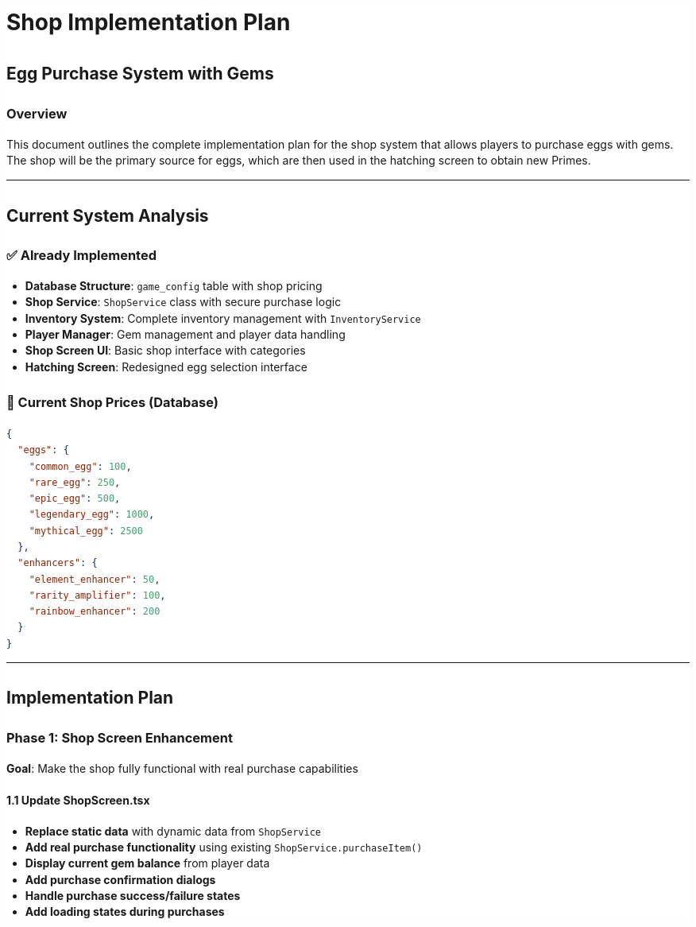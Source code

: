 # Shop Implementation Plan
## Egg Purchase System with Gems

### Overview
This document outlines the complete implementation plan for the shop system that allows players to purchase eggs with gems. The shop will be the primary source for eggs, which are then used in the hatching screen to obtain new Primes.

---

## Current System Analysis

### ✅ Already Implemented
- **Database Structure**: `game_config` table with shop pricing
- **Shop Service**: `ShopService` class with secure purchase logic
- **Inventory System**: Complete inventory management with `InventoryService`
- **Player Manager**: Gem management and player data handling
- **Shop Screen UI**: Basic shop interface with categories
- **Hatching Screen**: Redesigned egg selection interface

### 🔧 Current Shop Prices (Database)
```json
{
  "eggs": {
    "common_egg": 100,
    "rare_egg": 250,
    "epic_egg": 500,
    "legendary_egg": 1000,
    "mythical_egg": 2500
  },
  "enhancers": {
    "element_enhancer": 50,
    "rarity_amplifier": 100,
    "rainbow_enhancer": 200
  }
}
```

---

## Implementation Plan

### Phase 1: Shop Screen Enhancement
**Goal**: Make the shop fully functional with real purchase capabilities

#### 1.1 Update ShopScreen.tsx
- **Replace static data** with dynamic data from `ShopService`
- **Add real purchase functionality** using existing `ShopService.purchaseItem()`
- **Display current gem balance** from player data
- **Add purchase confirmation dialogs**
- **Handle purchase success/failure states**
- **Add loading states during purchases**
